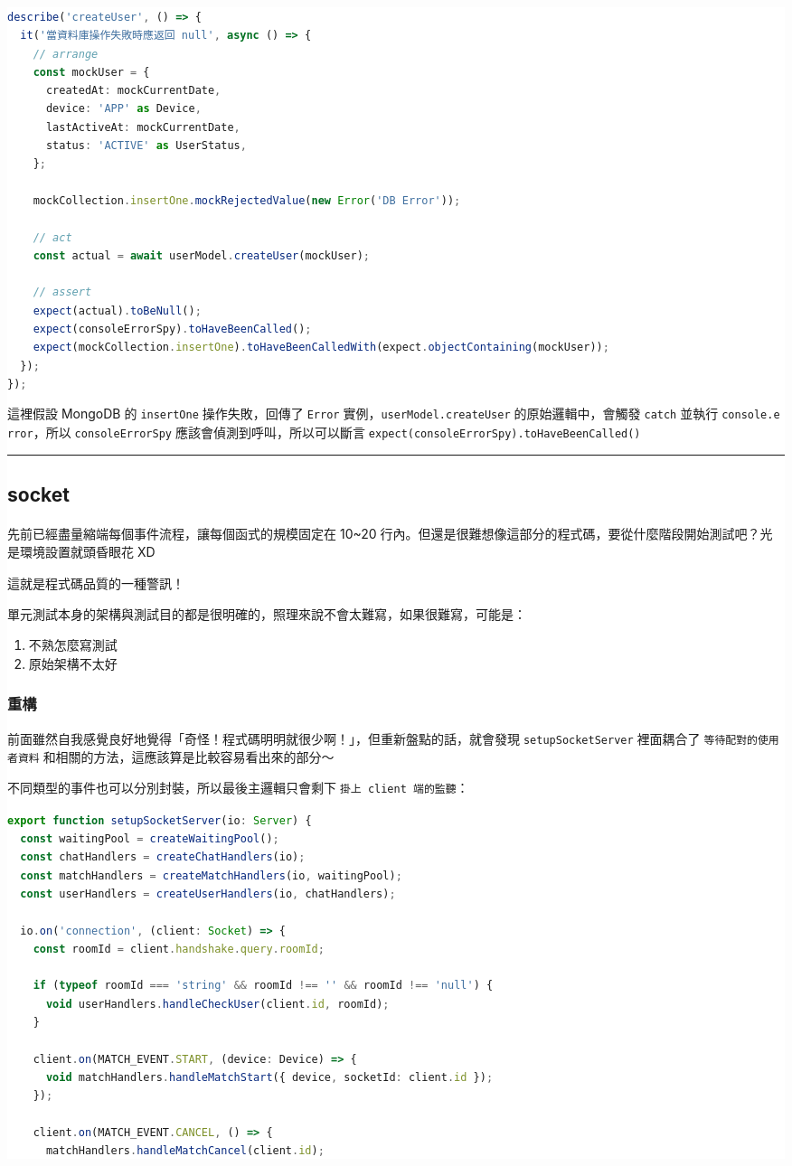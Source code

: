 ```ts
describe('createUser', () => {
  it('當資料庫操作失敗時應返回 null', async () => {
    // arrange
    const mockUser = {
      createdAt: mockCurrentDate,
      device: 'APP' as Device,
      lastActiveAt: mockCurrentDate,
      status: 'ACTIVE' as UserStatus,
    };

    mockCollection.insertOne.mockRejectedValue(new Error('DB Error'));

    // act
    const actual = await userModel.createUser(mockUser);

    // assert
    expect(actual).toBeNull();
    expect(consoleErrorSpy).toHaveBeenCalled();
    expect(mockCollection.insertOne).toHaveBeenCalledWith(expect.objectContaining(mockUser));
  });
});
```

這裡假設 MongoDB 的 `insertOne` 操作失敗，回傳了 `Error` 實例，`userModel.createUser` 的原始邏輯中，會觸發 `catch` 並執行 `console.error`，所以 `consoleErrorSpy` 應該會偵測到呼叫，所以可以斷言 `expect(consoleErrorSpy).toHaveBeenCalled()`

---

## socket

先前已經盡量縮端每個事件流程，讓每個函式的規模固定在 10~20 行內。但還是很難想像這部分的程式碼，要從什麼階段開始測試吧？光是環境設置就頭昏眼花 XD

這就是程式碼品質的一種警訊！

單元測試本身的架構與測試目的都是很明確的，照理來說不會太難寫，如果很難寫，可能是：

1. 不熟怎麼寫測試
2. 原始架構不太好

### 重構

前面雖然自我感覺良好地覺得「奇怪！程式碼明明就很少啊！」，但重新盤點的話，就會發現 `setupSocketServer` 裡面耦合了 `等待配對的使用者資料` 和相關的方法，這應該算是比較容易看出來的部分～

不同類型的事件也可以分別封裝，所以最後主邏輯只會剩下 `掛上 client 端的監聽`：

```ts
export function setupSocketServer(io: Server) {
  const waitingPool = createWaitingPool();
  const chatHandlers = createChatHandlers(io);
  const matchHandlers = createMatchHandlers(io, waitingPool);
  const userHandlers = createUserHandlers(io, chatHandlers);

  io.on('connection', (client: Socket) => {
    const roomId = client.handshake.query.roomId;

    if (typeof roomId === 'string' && roomId !== '' && roomId !== 'null') {
      void userHandlers.handleCheckUser(client.id, roomId);
    }

    client.on(MATCH_EVENT.START, (device: Device) => {
      void matchHandlers.handleMatchStart({ device, socketId: client.id });
    });

    client.on(MATCH_EVENT.CANCEL, () => {
      matchHandlers.handleMatchCancel(client.id);
```